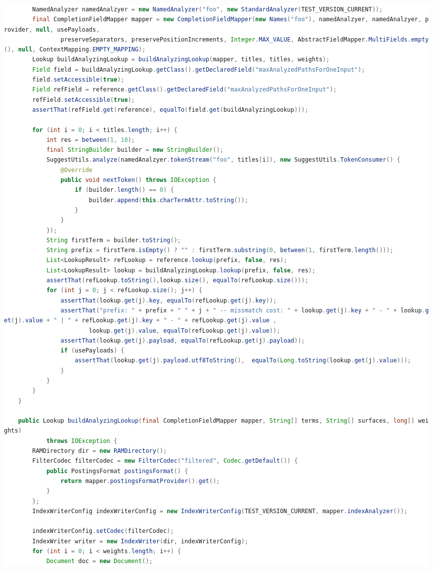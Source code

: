 ```java
        NamedAnalyzer namedAnalzyer = new NamedAnalyzer("foo", new StandardAnalyzer(TEST_VERSION_CURRENT));
        final CompletionFieldMapper mapper = new CompletionFieldMapper(new Names("foo"), namedAnalzyer, namedAnalzyer, provider, null, usePayloads,
                preserveSeparators, preservePositionIncrements, Integer.MAX_VALUE, AbstractFieldMapper.MultiFields.empty(), null, ContextMapping.EMPTY_MAPPING);
        Lookup buildAnalyzingLookup = buildAnalyzingLookup(mapper, titles, titles, weights);
        Field field = buildAnalyzingLookup.getClass().getDeclaredField("maxAnalyzedPathsForOneInput");
        field.setAccessible(true);
        Field refField = reference.getClass().getDeclaredField("maxAnalyzedPathsForOneInput");
        refField.setAccessible(true);
        assertThat(refField.get(reference), equalTo(field.get(buildAnalyzingLookup)));

        for (int i = 0; i < titles.length; i++) {
            int res = between(1, 10);
            final StringBuilder builder = new StringBuilder();
            SuggestUtils.analyze(namedAnalzyer.tokenStream("foo", titles[i]), new SuggestUtils.TokenConsumer() {
                @Override
                public void nextToken() throws IOException {
                    if (builder.length() == 0) {
                        builder.append(this.charTermAttr.toString());
                    }
                }
            });
            String firstTerm = builder.toString();
            String prefix = firstTerm.isEmpty() ? "" : firstTerm.substring(0, between(1, firstTerm.length()));
            List<LookupResult> refLookup = reference.lookup(prefix, false, res);
            List<LookupResult> lookup = buildAnalyzingLookup.lookup(prefix, false, res);
            assertThat(refLookup.toString(),lookup.size(), equalTo(refLookup.size()));
            for (int j = 0; j < refLookup.size(); j++) {
                assertThat(lookup.get(j).key, equalTo(refLookup.get(j).key));
                assertThat("prefix: " + prefix + " " + j + " -- missmatch cost: " + lookup.get(j).key + " - " + lookup.get(j).value + " | " + refLookup.get(j).key + " - " + refLookup.get(j).value ,
                        lookup.get(j).value, equalTo(refLookup.get(j).value));
                assertThat(lookup.get(j).payload, equalTo(refLookup.get(j).payload));
                if (usePayloads) {
                    assertThat(lookup.get(j).payload.utf8ToString(),  equalTo(Long.toString(lookup.get(j).value)));    
                }
            }
        }
    }

    public Lookup buildAnalyzingLookup(final CompletionFieldMapper mapper, String[] terms, String[] surfaces, long[] weights)
            throws IOException {
        RAMDirectory dir = new RAMDirectory();
        FilterCodec filterCodec = new FilterCodec("filtered", Codec.getDefault()) {
            public PostingsFormat postingsFormat() {
                return mapper.postingsFormatProvider().get();
            }
        };
        IndexWriterConfig indexWriterConfig = new IndexWriterConfig(TEST_VERSION_CURRENT, mapper.indexAnalyzer());

        indexWriterConfig.setCodec(filterCodec);
        IndexWriter writer = new IndexWriter(dir, indexWriterConfig);
        for (int i = 0; i < weights.length; i++) {
            Document doc = new Document();
```